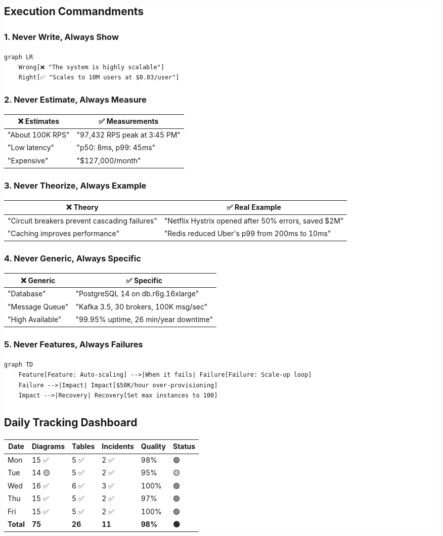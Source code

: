 ## Execution Commandments

### 1. Never Write, Always Show
```mermaid
graph LR
    Wrong[❌ "The system is highly scalable"]
    Right[✅ "Scales to 10M users at $0.03/user"]
```

### 2. Never Estimate, Always Measure
| ❌ Estimates | ✅ Measurements |
|--------------|-----------------|
| "About 100K RPS" | "97,432 RPS peak at 3:45 PM" |
| "Low latency" | "p50: 8ms, p99: 45ms" |
| "Expensive" | "$127,000/month" |

### 3. Never Theorize, Always Example
| ❌ Theory | ✅ Real Example |
|-----------|-----------------|
| "Circuit breakers prevent cascading failures" | "Netflix Hystrix opened after 50% errors, saved $2M" |
| "Caching improves performance" | "Redis reduced Uber's p99 from 200ms to 10ms" |

### 4. Never Generic, Always Specific
| ❌ Generic | ✅ Specific |
|------------|-------------|
| "Database" | "PostgreSQL 14 on db.r6g.16xlarge" |
| "Message Queue" | "Kafka 3.5, 30 brokers, 100K msg/sec" |
| "High Available" | "99.95% uptime, 26 min/year downtime" |

### 5. Never Features, Always Failures
```mermaid
graph TD
    Feature[Feature: Auto-scaling] -->|When it fails| Failure[Failure: Scale-up loop]
    Failure -->|Impact| Impact[$50K/hour over-provisioning]
    Impact -->|Recovery| Recovery[Set max instances to 100]
```

## Daily Tracking Dashboard

| Date | Diagrams | Tables | Incidents | Quality | Status |
|------|----------|--------|-----------|---------|--------|
| Mon | 15 ✅ | 5 ✅ | 2 ✅ | 98% | 🟢 |
| Tue | 14 🟡 | 5 ✅ | 2 ✅ | 95% | 🟡 |
| Wed | 16 ✅ | 6 ✅ | 3 ✅ | 100% | 🟢 |
| Thu | 15 ✅ | 5 ✅ | 2 ✅ | 97% | 🟢 |
| Fri | 15 ✅ | 5 ✅ | 2 ✅ | 100% | 🟢 |
| **Total** | **75** | **26** | **11** | **98%** | **🟢** |
